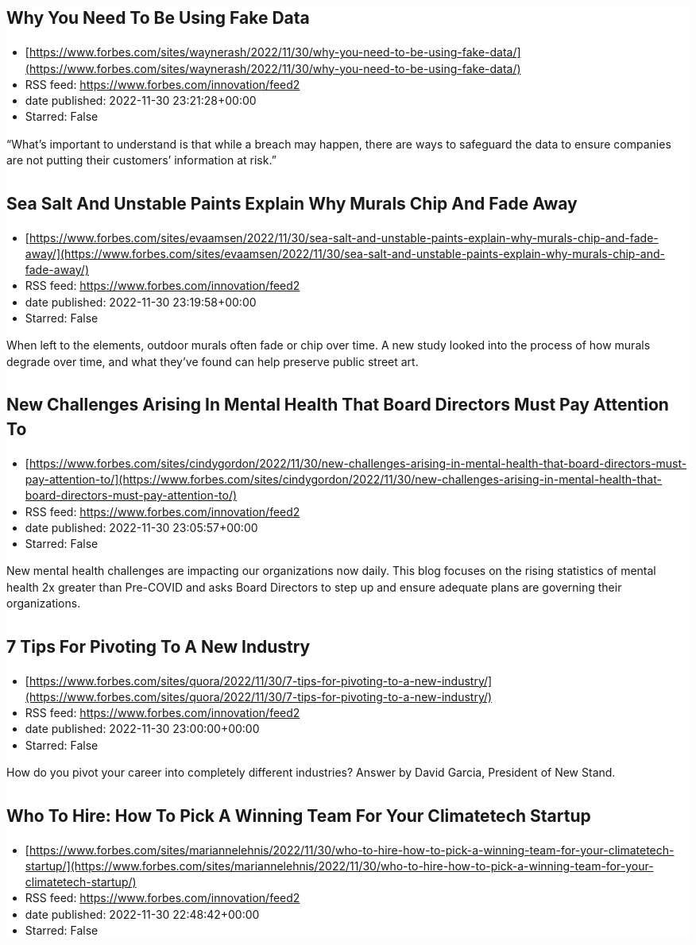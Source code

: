 ## Why You Need To Be Using Fake Data
 - [https://www.forbes.com/sites/waynerash/2022/11/30/why-you-need-to-be-using-fake-data/](https://www.forbes.com/sites/waynerash/2022/11/30/why-you-need-to-be-using-fake-data/)
 - RSS feed: https://www.forbes.com/innovation/feed2
 - date published: 2022-11-30 23:21:28+00:00
 - Starred: False

“What’s important to understand is that while a breach may happen, there are ways to safeguard the data to ensure companies are not putting their customers’ information at risk.”

## Sea Salt And Unstable Paints Explain Why Murals Chip And Fade Away
 - [https://www.forbes.com/sites/evaamsen/2022/11/30/sea-salt-and-unstable-paints-explain-why-murals-chip-and-fade-away/](https://www.forbes.com/sites/evaamsen/2022/11/30/sea-salt-and-unstable-paints-explain-why-murals-chip-and-fade-away/)
 - RSS feed: https://www.forbes.com/innovation/feed2
 - date published: 2022-11-30 23:19:58+00:00
 - Starred: False

When left to the elements, outdoor murals often fade or chip over time. A new study looked into the process of how murals degrade over time, and what they’ve found can help preserve public street art.

## New Challenges Arising In Mental Health That Board Directors Must Pay Attention To
 - [https://www.forbes.com/sites/cindygordon/2022/11/30/new-challenges-arising-in-mental-health-that-board-directors-must-pay-attention-to/](https://www.forbes.com/sites/cindygordon/2022/11/30/new-challenges-arising-in-mental-health-that-board-directors-must-pay-attention-to/)
 - RSS feed: https://www.forbes.com/innovation/feed2
 - date published: 2022-11-30 23:05:57+00:00
 - Starred: False

New mental health challenges are impacting our organizations now daily. This blog focuses on the rising statistics of mental health 2x greater than Pre-COVID and asks Board Directors to step up and ensure adequate plans are governing their organizations.

## 7 Tips For Pivoting To A New Industry
 - [https://www.forbes.com/sites/quora/2022/11/30/7-tips-for-pivoting-to-a-new-industry/](https://www.forbes.com/sites/quora/2022/11/30/7-tips-for-pivoting-to-a-new-industry/)
 - RSS feed: https://www.forbes.com/innovation/feed2
 - date published: 2022-11-30 23:00:00+00:00
 - Starred: False

How do you pivot your career into completely different industries? Answer by David Garcia, President of New Stand.

## Who To Hire: How To Pick A Winning Team For Your Climatetech Startup
 - [https://www.forbes.com/sites/mariannelehnis/2022/11/30/who-to-hire-how-to-pick-a-winning-team-for-your-climatetech-startup/](https://www.forbes.com/sites/mariannelehnis/2022/11/30/who-to-hire-how-to-pick-a-winning-team-for-your-climatetech-startup/)
 - RSS feed: https://www.forbes.com/innovation/feed2
 - date published: 2022-11-30 22:48:42+00:00
 - Starred: False
